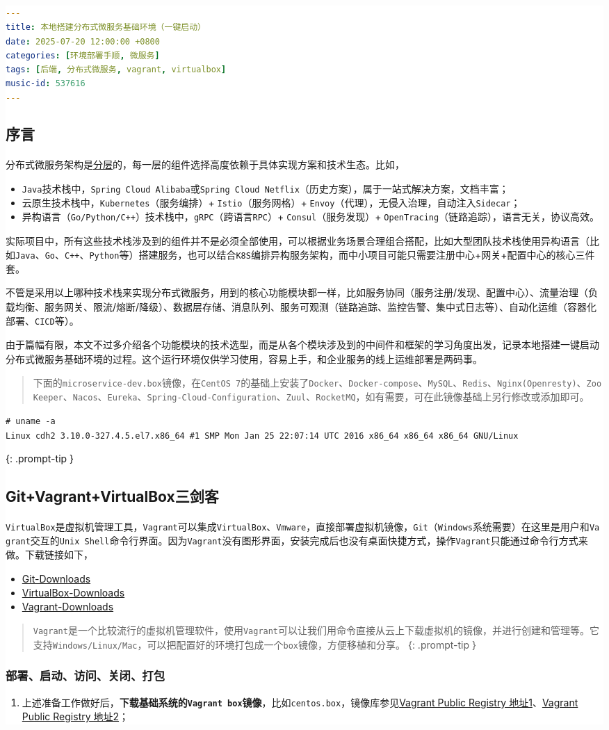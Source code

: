 ```yaml
---
title: 本地搭建分布式微服务基础环境（一键启动）
date: 2025-07-20 12:00:00 +0800
categories: [环境部署手顺, 微服务]
tags: [后端, 分布式微服务, vagrant, virtualbox]
music-id: 537616
---
```


## **序言**

分布式微服务架构是[分层](https://shouyuanman.github.io/posts/backend-arch-0-1/#%E7%B3%BB%E7%BB%9F%E5%88%86%E5%B1%82)的，每一层的组件选择高度依赖于具体实现方案和技术生态。比如，
- `Java`技术栈中，`Spring Cloud Alibaba`或`Spring Cloud Netflix`（历史方案），属于一站式解决方案，文档丰富；‌
- 云原生技术栈‌中，`Kubernetes`（服务编排）+ `Istio`（服务网格）+ `Envoy`（代理），无侵入治理，自动注入`Sidecar`；‌
- 异构语言（`Go/Python/C++`）技术栈中，`gRPC`（跨语言`RPC`）+ `Consul`（服务发现）+ `OpenTracing`（链路追踪），语言无关，协议高效。

实际项目中，所有这些技术栈涉及到的组件并不是必须全部使用，可以根据业务场景合理组合搭配，比如大型团队技术栈使用异构语言（比如`Java`、`Go`、`C++`、`Python`等）搭建服务，也可以结合`K8S`编排异构服务架构，而中小项目可能只需要注册中心+网关+配置中心的核心三件套。

不管是采用以上哪种技术栈来实现分布式微服务，用到的核心功能模块都一样，比如服务协同（服务注册/发现、配置中心）、流量治理（负载均衡、服务网关、限流/熔断/降级）、数据层存储、消息队列、服务可观测（链路追踪、监控告警、集中式日志等）、自动化运维（容器化部署、`CICD`等）。

由于篇幅有限，本文不过多介绍各个功能模块的技术选型，而是从各个模块涉及到的中间件和框架的学习角度出发，记录本地搭建一键启动分布式微服务基础环境的过程。这个运行环境仅供学习使用，容易上手，和企业服务的线上运维部署是两码事。

>下面的`microservice-dev.box`镜像，在`CentOS 7`的基础上安装了`Docker`、`Docker-compose`、`MySQL`、`Redis`、`Nginx(Openresty)`、`ZooKeeper`、`Nacos`、`Eureka`、`Spring-Cloud-Configuration`、`Zuul`、`RocketMQ`，如有需要，可在此镜像基础上另行修改或添加即可。
```terminal
# uname -a
Linux cdh2 3.10.0-327.4.5.el7.x86_64 #1 SMP Mon Jan 25 22:07:14 UTC 2016 x86_64 x86_64 x86_64 GNU/Linux
```
{: .prompt-tip }

## **Git+Vagrant+VirtualBox三剑客**

`VirtualBox`是虚拟机管理工具，`Vagrant`可以集成`VirtualBox`、`Vmware`，直接部署虚拟机镜像，`Git`（`Windows`系统需要）在这里是用户和`Vagrant`交互的`Unix Shell`命令行界面。因为`Vagrant`没有图形界面，安装完成后也没有桌面快捷方式，操作`Vagrant`只能通过命令行方式来做。下载链接如下，
- [Git-Downloads](https://git-scm.com/downloads)
- [VirtualBox-Downloads](https://www.virtualbox.org/wiki/Downloads)
- [Vagrant-Downloads](https://developer.hashicorp.com/vagrant/install)

>`Vagrant`是一个比较流行的虚拟机管理软件，使用`Vagrant`可以让我们用命令直接从云上下载虚拟机的镜像，并进行创建和管理等。它支持`Windows/Linux/Mac`，可以把配置好的环境打包成一个`box`镜像，方便移植和分享。
{: .prompt-tip }

### **部署、启动、访问、关闭、打包**

1. 上述准备工作做好后，**下载基础系统的`Vagrant box`镜像**，比如`centos.box`，镜像库参见[Vagrant Public Registry 地址1](https://app.vagrantup.com/boxes/search)、[Vagrant Public Registry 地址2](https://portal.cloud.hashicorp.com/vagrant/)；
